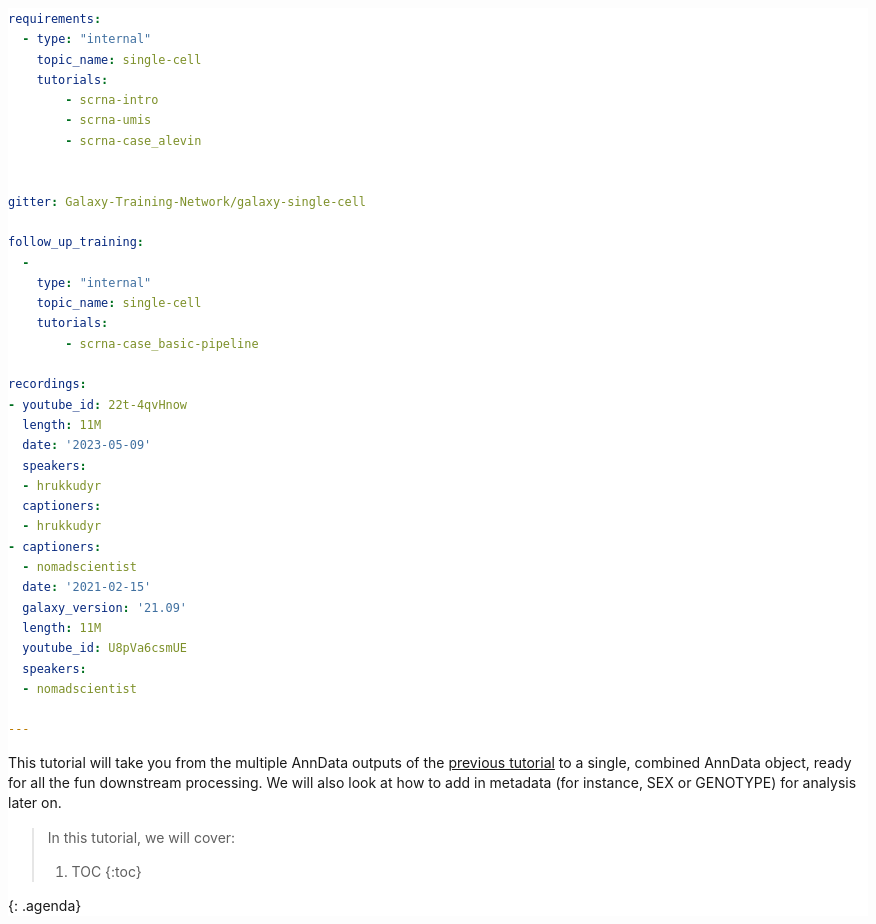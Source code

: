 ```yaml
requirements:
  - type: "internal"
    topic_name: single-cell
    tutorials:
        - scrna-intro
        - scrna-umis
        - scrna-case_alevin


gitter: Galaxy-Training-Network/galaxy-single-cell

follow_up_training:
  -
    type: "internal"
    topic_name: single-cell
    tutorials:
        - scrna-case_basic-pipeline

recordings:
- youtube_id: 22t-4qvHnow
  length: 11M
  date: '2023-05-09'
  speakers:
  - hrukkudyr
  captioners:
  - hrukkudyr
- captioners:
  - nomadscientist
  date: '2021-02-15'
  galaxy_version: '21.09'
  length: 11M
  youtube_id: U8pVa6csmUE
  speakers:
  - nomadscientist

---
```



This tutorial will take you from the multiple AnnData outputs of the [previous tutorial](https://humancellatlas.usegalaxy.eu/training-material/topics/transcriptomics/tutorials/scrna-case_alevin/tutorial.html) to a single, combined  AnnData object, ready for all the fun downstream processing. We will also look at how to add in metadata (for instance, SEX or GENOTYPE) for analysis later on.

> <agenda-title></agenda-title>
>
> In this tutorial, we will cover:
>
> 1. TOC
> {:toc}
>
{: .agenda}
